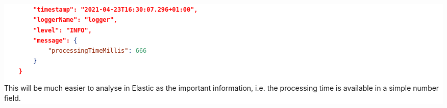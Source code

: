 ```json
		"timestamp": "2021-04-23T16:30:07.296+01:00",
		"loggerName": "logger",
		"level": "INFO",
		"message": {
			"processingTimeMillis": 666
		}
	}
```
This will be much easier to analyse in Elastic as the important information, i.e. the processing time is available in a simple number field.